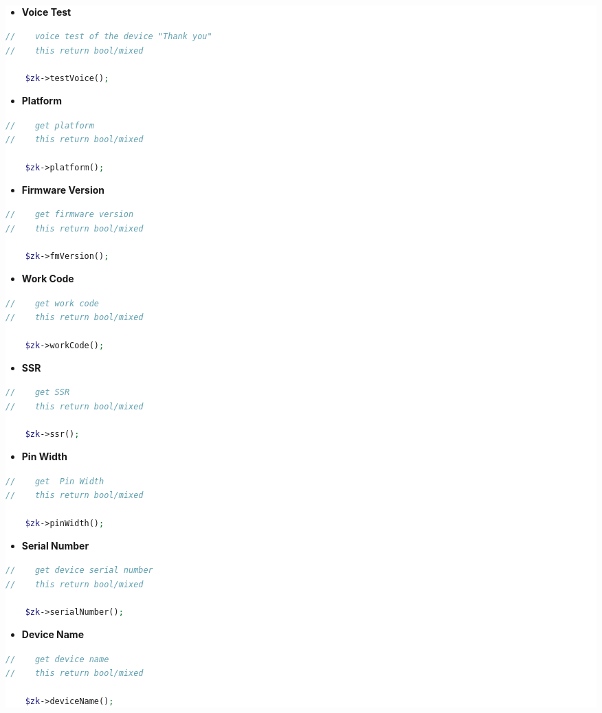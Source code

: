* __Voice Test__ 
```php
//    voice test of the device "Thank you" 
//    this return bool/mixed

    $zk->testVoice(); 
```

* __Platform__ 
```php
//    get platform 
//    this return bool/mixed

    $zk->platform(); 
```

* __Firmware Version__ 
```php
//    get firmware version
//    this return bool/mixed

    $zk->fmVersion(); 
```

* __Work Code__ 
```php
//    get work code
//    this return bool/mixed

    $zk->workCode(); 
```

* __SSR__ 
```php
//    get SSR
//    this return bool/mixed

    $zk->ssr(); 
```

* __Pin Width__ 
```php
//    get  Pin Width
//    this return bool/mixed

    $zk->pinWidth(); 
```

* __Serial Number__ 
```php
//    get device serial number
//    this return bool/mixed

    $zk->serialNumber(); 
```

* __Device Name__ 
```php
//    get device name
//    this return bool/mixed

    $zk->deviceName(); 
```
